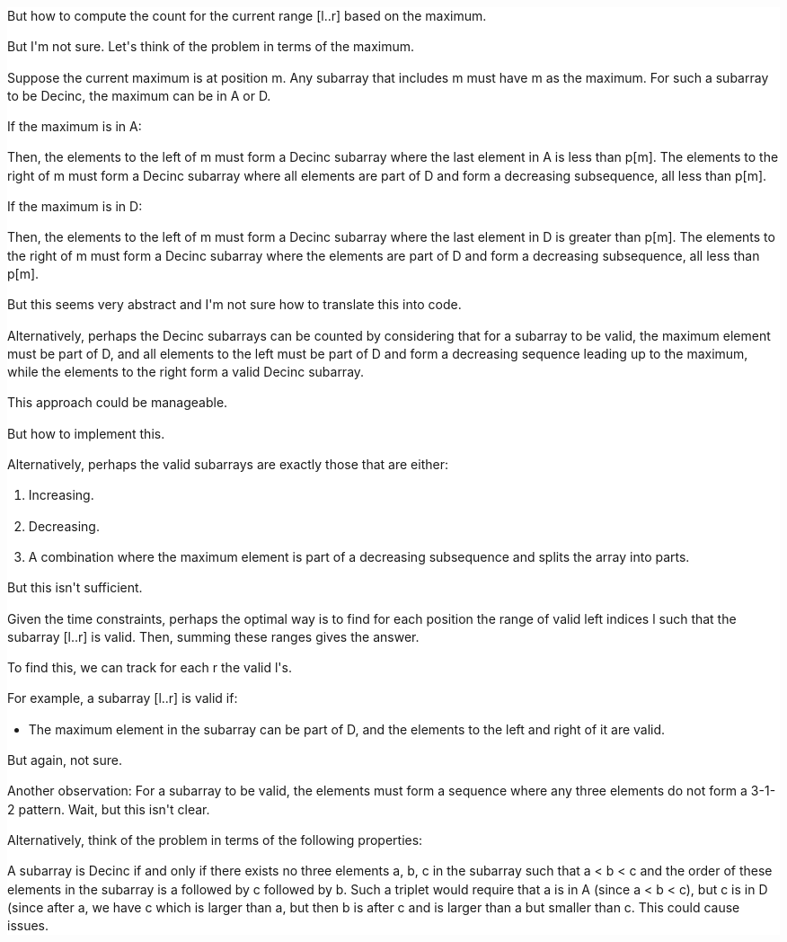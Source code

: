 But how to compute the count for the current range [l..r] based on the maximum.

But I'm not sure. Let's think of the problem in terms of the maximum.

Suppose the current maximum is at position m. Any subarray that includes m must have m as the maximum. For such a subarray to be Decinc, the maximum can be in A or D.

If the maximum is in A:

Then, the elements to the left of m must form a Decinc subarray where the last element in A is less than p[m]. The elements to the right of m must form a Decinc subarray where all elements are part of D and form a decreasing subsequence, all less than p[m].

If the maximum is in D:

Then, the elements to the left of m must form a Decinc subarray where the last element in D is greater than p[m]. The elements to the right of m must form a Decinc subarray where the elements are part of D and form a decreasing subsequence, all less than p[m].

But this seems very abstract and I'm not sure how to translate this into code.

Alternatively, perhaps the Decinc subarrays can be counted by considering that for a subarray to be valid, the maximum element must be part of D, and all elements to the left must be part of D and form a decreasing sequence leading up to the maximum, while the elements to the right form a valid Decinc subarray.

This approach could be manageable.

But how to implement this.

Alternatively, perhaps the valid subarrays are exactly those that are either:

1. Increasing.

2. Decreasing.

3. A combination where the maximum element is part of a decreasing subsequence and splits the array into parts.

But this isn't sufficient.

Given the time constraints, perhaps the optimal way is to find for each position the range of valid left indices l such that the subarray [l..r] is valid. Then, summing these ranges gives the answer.

To find this, we can track for each r the valid l's.

For example, a subarray [l..r] is valid if:

- The maximum element in the subarray can be part of D, and the elements to the left and right of it are valid.

But again, not sure.

Another observation: For a subarray to be valid, the elements must form a sequence where any three elements do not form a 3-1-2 pattern. Wait, but this isn't clear.

Alternatively, think of the problem in terms of the following properties:

A subarray is Decinc if and only if there exists no three elements a, b, c in the subarray such that a < b < c and the order of these elements in the subarray is a followed by c followed by b. Such a triplet would require that a is in A (since a < b < c), but c is in D (since after a, we have c which is larger than a, but then b is after c and is larger than a but smaller than c. This could cause issues.
